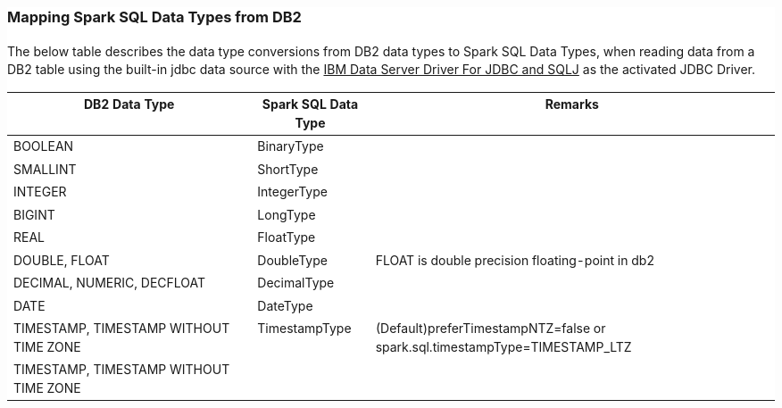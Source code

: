 ### Mapping Spark SQL Data Types from DB2

The below table describes the data type conversions from DB2 data types to Spark SQL Data Types,
when reading data from a DB2 table using the built-in jdbc data source with the [IBM Data Server Driver For JDBC and SQLJ](https://mvnrepository.com/artifact/com.ibm.db2/jcc)
as the activated JDBC Driver.


<table>
  <thead>
    <tr>
      <th><b>DB2 Data Type</b></th>
      <th><b>Spark SQL Data Type</b></th>
      <th><b>Remarks</b></th>
    </tr>
  </thead>
  <tbody>
    <tr>
      <td>BOOLEAN</td>
      <td>BinaryType</td>
      <td></td>
    </tr>
    <tr>
      <td>SMALLINT</td>
      <td>ShortType</td>
      <td></td>
    </tr>
    <tr>
      <td>INTEGER</td>
      <td>IntegerType</td>
      <td></td>
    </tr>
    <tr>
      <td>BIGINT</td>
      <td>LongType</td>
      <td></td>
    </tr>
    <tr>
      <td>REAL</td>
      <td>FloatType</td>
      <td></td>
    </tr>
    <tr>
      <td>DOUBLE, FLOAT</td>
      <td>DoubleType</td>
      <td>FLOAT is double precision floating-point in db2</td>
    </tr>
    <tr>
      <td>DECIMAL, NUMERIC, DECFLOAT</td>
      <td>DecimalType</td>
      <td></td>
    </tr>
    <tr>
      <td>DATE</td>
      <td>DateType</td>
      <td></td>
    </tr>
    <tr>
      <td>TIMESTAMP, TIMESTAMP WITHOUT TIME ZONE</td>
      <td>TimestampType</td>
      <td>(Default)preferTimestampNTZ=false or spark.sql.timestampType=TIMESTAMP_LTZ</td>
    </tr>
    <tr>
      <td>TIMESTAMP, TIMESTAMP WITHOUT TIME ZONE</td>